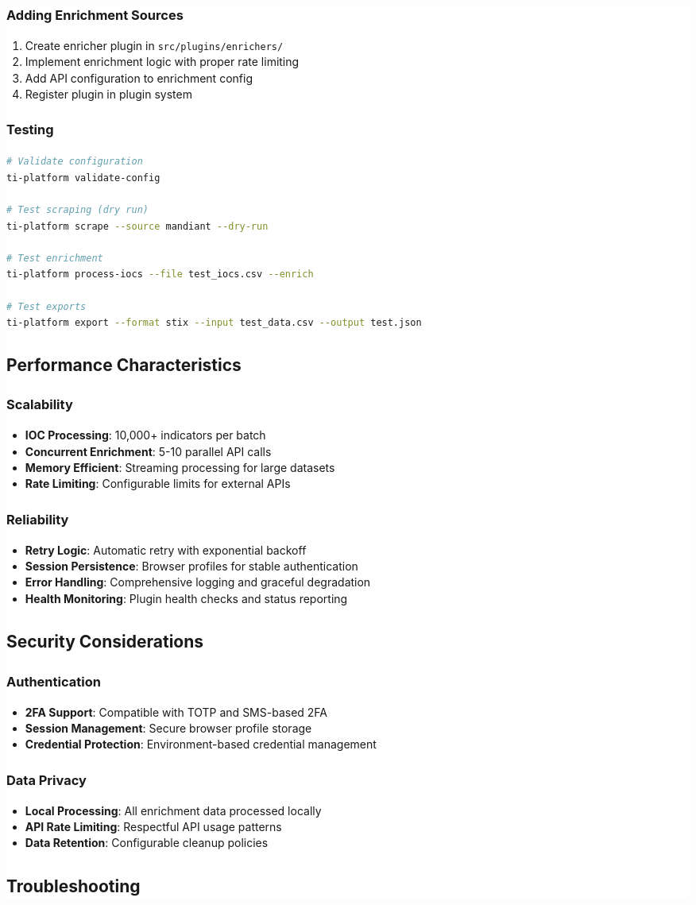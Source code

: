 ### Adding Enrichment Sources
1. Create enricher plugin in `src/plugins/enrichers/`
2. Implement enrichment logic with proper rate limiting
3. Add API configuration to enrichment config
4. Register plugin in plugin system

### Testing
```bash
# Validate configuration
ti-platform validate-config

# Test scraping (dry run)
ti-platform scrape --source mandiant --dry-run

# Test enrichment
ti-platform process-iocs --file test_iocs.csv --enrich

# Test exports
ti-platform export --format stix --input test_data.csv --output test.json
```

## Performance Characteristics

### Scalability
- **IOC Processing**: 10,000+ indicators per batch
- **Concurrent Enrichment**: 5-10 parallel API calls
- **Memory Efficient**: Streaming processing for large datasets
- **Rate Limiting**: Configurable limits for external APIs

### Reliability
- **Retry Logic**: Automatic retry with exponential backoff
- **Session Persistence**: Browser profiles for stable authentication
- **Error Handling**: Comprehensive logging and graceful degradation
- **Health Monitoring**: Plugin health checks and status reporting

## Security Considerations

### Authentication
- **2FA Support**: Compatible with TOTP and SMS-based 2FA
- **Session Management**: Secure browser profile storage
- **Credential Protection**: Environment-based credential management

### Data Privacy
- **Local Processing**: All enrichment data processed locally
- **API Rate Limiting**: Respectful API usage patterns
- **Data Retention**: Configurable cleanup policies

## Troubleshooting
